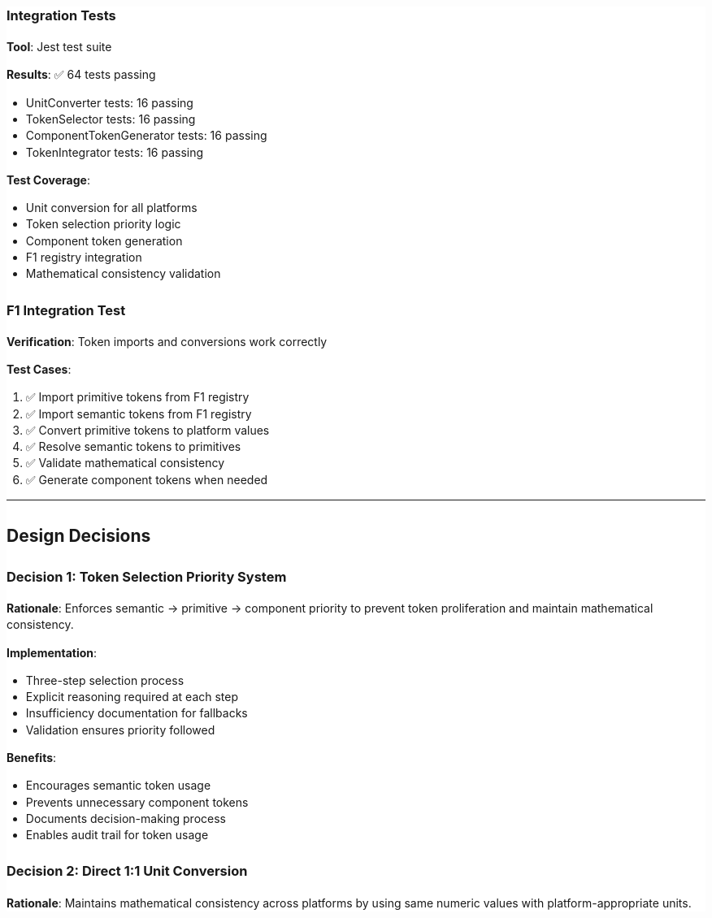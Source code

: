 ### Integration Tests

**Tool**: Jest test suite

**Results**: ✅ 64 tests passing
- UnitConverter tests: 16 passing
- TokenSelector tests: 16 passing
- ComponentTokenGenerator tests: 16 passing
- TokenIntegrator tests: 16 passing

**Test Coverage**:
- Unit conversion for all platforms
- Token selection priority logic
- Component token generation
- F1 registry integration
- Mathematical consistency validation

### F1 Integration Test

**Verification**: Token imports and conversions work correctly

**Test Cases**:
1. ✅ Import primitive tokens from F1 registry
2. ✅ Import semantic tokens from F1 registry
3. ✅ Convert primitive tokens to platform values
4. ✅ Resolve semantic tokens to primitives
5. ✅ Validate mathematical consistency
6. ✅ Generate component tokens when needed

---

## Design Decisions

### Decision 1: Token Selection Priority System

**Rationale**: Enforces semantic → primitive → component priority to prevent token proliferation and maintain mathematical consistency.

**Implementation**:
- Three-step selection process
- Explicit reasoning required at each step
- Insufficiency documentation for fallbacks
- Validation ensures priority followed

**Benefits**:
- Encourages semantic token usage
- Prevents unnecessary component tokens
- Documents decision-making process
- Enables audit trail for token usage

### Decision 2: Direct 1:1 Unit Conversion

**Rationale**: Maintains mathematical consistency across platforms by using same numeric values with platform-appropriate units.
